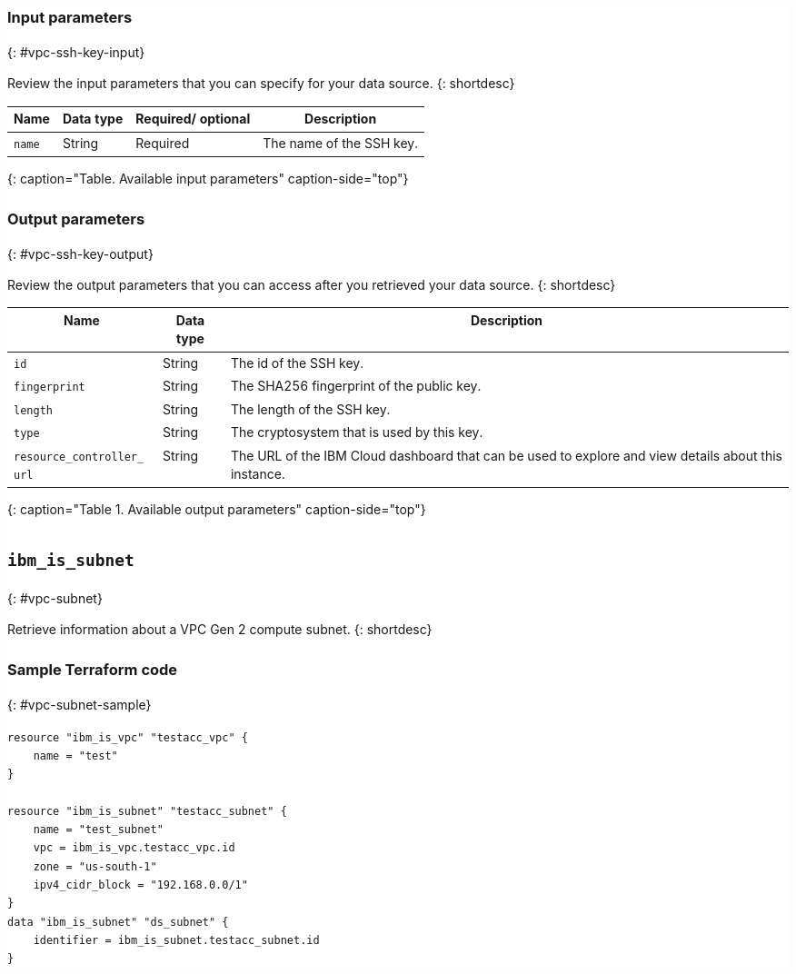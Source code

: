 ### Input parameters
{: #vpc-ssh-key-input}

Review the input parameters that you can specify for your data source. 
{: shortdesc}

|Name|Data type| Required/ optional|Description|
|----|-----------|--------|----------------------|
|`name`|String|Required|The name of the SSH key.|
{: caption="Table. Available input parameters" caption-side="top"}

### Output parameters
{: #vpc-ssh-key-output}

Review the output parameters that you can access after you retrieved your data source. 
{: shortdesc}

|Name|Data type|Description|
|----|-----------|-------------|
|`id`|String|The id of the SSH key.|
|`fingerprint`| String| The SHA256 fingerprint of the public key.|
|`length`|String|The length of the SSH key.|
|`type`|String|The cryptosystem that is used by this key.|
|`resource_controller_url`|String|The URL of the IBM Cloud dashboard that can be used to explore and view details about this instance.|
{: caption="Table 1. Available output parameters" caption-side="top"}


## `ibm_is_subnet`
{: #vpc-subnet}

Retrieve information about a VPC Gen 2 compute subnet. 
{: shortdesc}

### Sample Terraform code
{: #vpc-subnet-sample}

```
resource "ibm_is_vpc" "testacc_vpc" {
	name = "test"
}

resource "ibm_is_subnet" "testacc_subnet" {
	name = "test_subnet"
	vpc = ibm_is_vpc.testacc_vpc.id
	zone = "us-south-1"
	ipv4_cidr_block = "192.168.0.0/1"
}
data "ibm_is_subnet" "ds_subnet" {
	identifier = ibm_is_subnet.testacc_subnet.id
}

```
